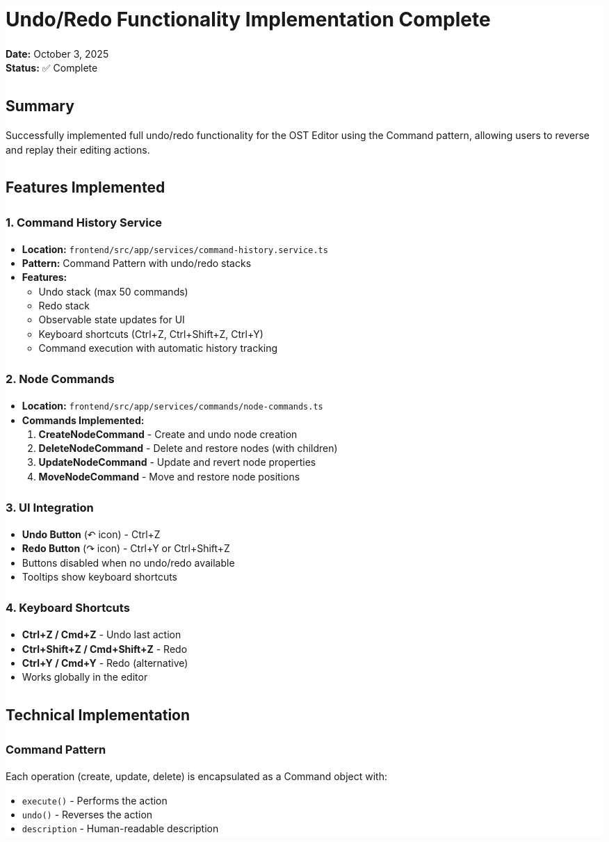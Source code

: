# Undo/Redo Functionality Implementation Complete

**Date:** October 3, 2025  
**Status:** ✅ Complete

## Summary

Successfully implemented full undo/redo functionality for the OST Editor using the Command pattern, allowing users to reverse and replay their editing actions.

## Features Implemented

### 1. Command History Service
- **Location:** `frontend/src/app/services/command-history.service.ts`
- **Pattern:** Command Pattern with undo/redo stacks
- **Features:**
  - Undo stack (max 50 commands)
  - Redo stack
  - Observable state updates for UI
  - Keyboard shortcuts (Ctrl+Z, Ctrl+Shift+Z, Ctrl+Y)
  - Command execution with automatic history tracking

### 2. Node Commands
- **Location:** `frontend/src/app/services/commands/node-commands.ts`
- **Commands Implemented:**
  1. **CreateNodeCommand** - Create and undo node creation
  2. **DeleteNodeCommand** - Delete and restore nodes (with children)
  3. **UpdateNodeCommand** - Update and revert node properties
  4. **MoveNodeCommand** - Move and restore node positions

### 3. UI Integration
- **Undo Button** (↶ icon) - Ctrl+Z
- **Redo Button** (↷ icon) - Ctrl+Y or Ctrl+Shift+Z
- Buttons disabled when no undo/redo available
- Tooltips show keyboard shortcuts

### 4. Keyboard Shortcuts
- **Ctrl+Z / Cmd+Z** - Undo last action
- **Ctrl+Shift+Z / Cmd+Shift+Z** - Redo
- **Ctrl+Y / Cmd+Y** - Redo (alternative)
- Works globally in the editor

## Technical Implementation

### Command Pattern
Each operation (create, update, delete) is encapsulated as a Command object with:
- `execute()` - Performs the action
- `undo()` - Reverses the action
- `description` - Human-readable description
